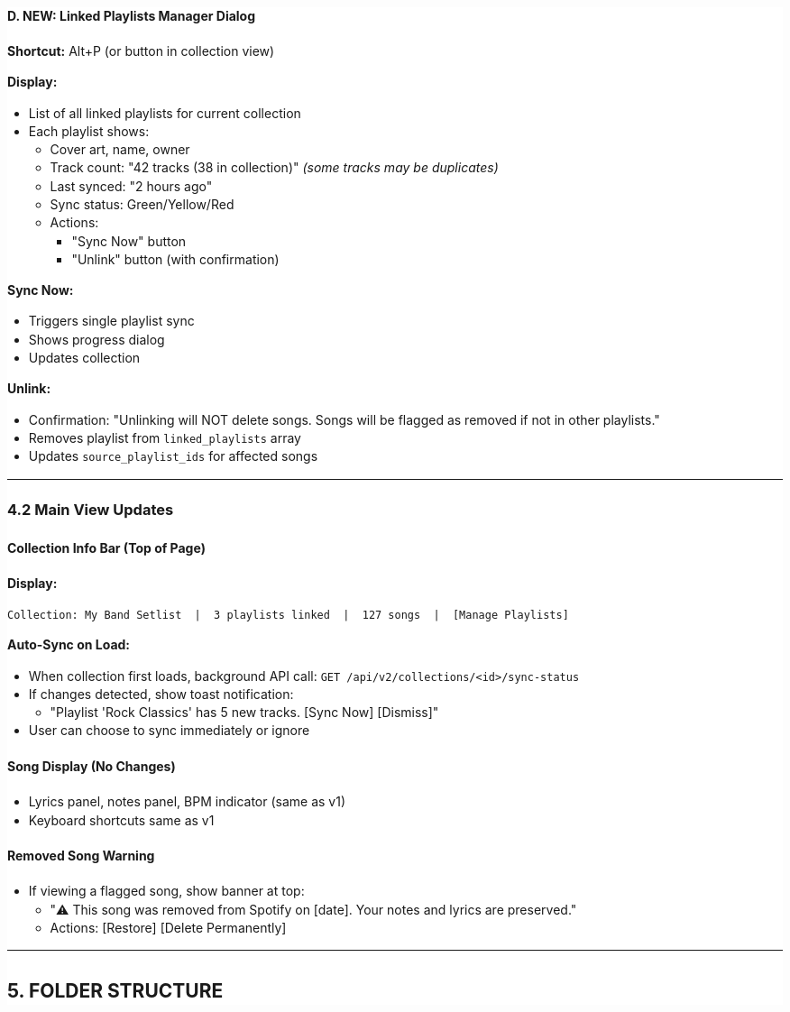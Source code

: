 #### D. NEW: Linked Playlists Manager Dialog
**Shortcut:** Alt+P (or button in collection view)

**Display:**
- List of all linked playlists for current collection
- Each playlist shows:
  - Cover art, name, owner
  - Track count: "42 tracks (38 in collection)" *(some tracks may be duplicates)*
  - Last synced: "2 hours ago"
  - Sync status: Green/Yellow/Red
  - Actions:
    - "Sync Now" button
    - "Unlink" button (with confirmation)

**Sync Now:**
- Triggers single playlist sync
- Shows progress dialog
- Updates collection

**Unlink:**
- Confirmation: "Unlinking will NOT delete songs. Songs will be flagged as removed if not in other playlists."
- Removes playlist from `linked_playlists` array
- Updates `source_playlist_ids` for affected songs

---

### 4.2 Main View Updates

#### Collection Info Bar (Top of Page)
**Display:**
```
Collection: My Band Setlist  |  3 playlists linked  |  127 songs  |  [Manage Playlists]
```

**Auto-Sync on Load:**
- When collection first loads, background API call: `GET /api/v2/collections/<id>/sync-status`
- If changes detected, show toast notification:
  - "Playlist 'Rock Classics' has 5 new tracks. [Sync Now] [Dismiss]"
- User can choose to sync immediately or ignore

#### Song Display (No Changes)
- Lyrics panel, notes panel, BPM indicator (same as v1)
- Keyboard shortcuts same as v1

#### Removed Song Warning
- If viewing a flagged song, show banner at top:
  - "⚠️ This song was removed from Spotify on [date]. Your notes and lyrics are preserved."
  - Actions: [Restore] [Delete Permanently]

---

## 5. FOLDER STRUCTURE
